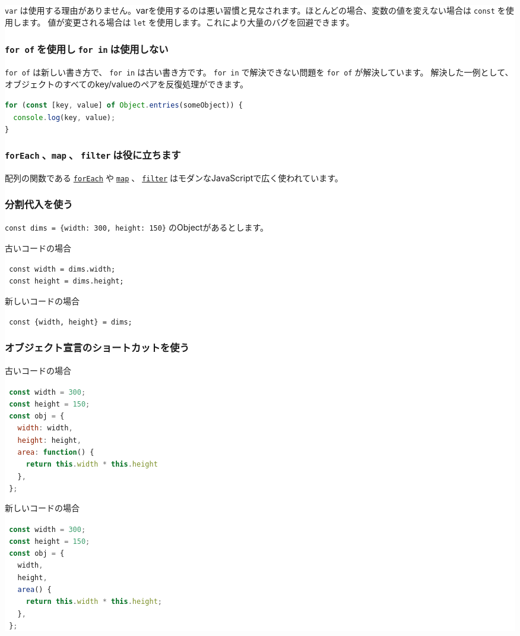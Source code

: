 `var` は使用する理由がありません。varを使用するのは悪い習慣と見なされます。ほとんどの場合、変数の値を変えない場合は `const` を使用します。
値が変更される場合は `let` を使用します。これにより大量のバグを回避できます。

### `for of` を使用し `for in` は使用しない

`for of` は新しい書き方で、 `for in` は古い書き方です。 `for in` で解決できない問題を `for of` が解決しています。
解決した一例として、オブジェクトのすべてのkey/valueのペアを反復処理ができます。

```js
for (const [key, value] of Object.entries(someObject)) {
  console.log(key, value);
}
```

### `forEach` 、`map` 、 `filter` は役に立ちます

配列の関数である [`forEach`](https://developer.mozilla.org/en-US/docs/Web/JavaScript/Reference/Global_Objects/Array/forEach) や
[`map`](https://developer.mozilla.org/en-US/docs/Web/JavaScript/Reference/Global_Objects/Array/map) 、
[`filter`](https://developer.mozilla.org/en-US/docs/Web/JavaScript/Reference/Global_Objects/Array/filter)
 はモダンなJavaScriptで広く使われています。

### 分割代入を使う

`const dims = {width: 300, height: 150}` のObjectがあるとします。

古いコードの場合

     const width = dims.width;
     const height = dims.height;

新しいコードの場合

     const {width, height} = dims;

### オブジェクト宣言のショートカットを使う

古いコードの場合

```js
 const width = 300;
 const height = 150;
 const obj = {
   width: width,
   height: height,
   area: function() {
     return this.width * this.height
   },
 };
```

新しいコードの場合

```js
 const width = 300;
 const height = 150;
 const obj = {
   width,
   height,
   area() {
     return this.width * this.height;
   },
 };
```
